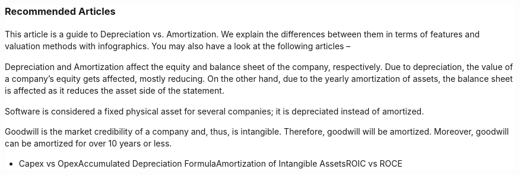 ### Recommended Articles
 
This article is a guide to Depreciation vs. Amortization. We explain the differences between them in terms of features and valuation methods with infographics. You may also have a look at the following articles –
 
Depreciation and Amortization affect the equity and balance sheet of the company, respectively. Due to depreciation, the value of a company’s equity gets affected, mostly reducing. On the other hand, due to the yearly amortization of assets, the balance sheet is affected as it reduces the asset side of the statement.
 
Software is considered a fixed physical asset for several companies; it is depreciated instead of amortized.
 
Goodwill is the market credibility of a company and, thus, is intangible. Therefore, goodwill will be amortized. Moreover, goodwill can be amortized for over 10 years or less.
 
- Capex vs OpexAccumulated Depreciation FormulaAmortization of Intangible AssetsROIC vs ROCE





